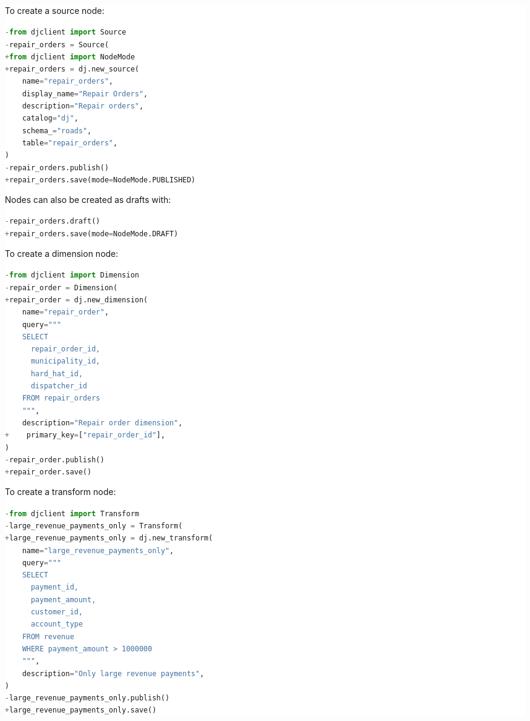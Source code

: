  To create a source node:
 ```python
-from djclient import Source
-repair_orders = Source(
+from djclient import NodeMode
+repair_orders = dj.new_source(
     name="repair_orders",
     display_name="Repair Orders",
     description="Repair orders",
     catalog="dj",
     schema_="roads",
     table="repair_orders",
 )
-repair_orders.publish()
+repair_orders.save(mode=NodeMode.PUBLISHED)
 ```
 
 Nodes can also be created as drafts with:
 ```python
-repair_orders.draft()
+repair_orders.save(mode=NodeMode.DRAFT)
 ```
 
 To create a dimension node:
 ```python
-from djclient import Dimension
-repair_order = Dimension(
+repair_order = dj.new_dimension(
     name="repair_order",
     query="""
     SELECT
       repair_order_id,
       municipality_id,
       hard_hat_id,
       dispatcher_id
     FROM repair_orders
     """,
     description="Repair order dimension",
+    primary_key=["repair_order_id"],
 )
-repair_order.publish()
+repair_order.save()
 ```
 
 To create a transform node:
 ```python
-from djclient import Transform
-large_revenue_payments_only = Transform(
+large_revenue_payments_only = dj.new_transform(
     name="large_revenue_payments_only",
     query="""
     SELECT
       payment_id,
       payment_amount,
       customer_id,
       account_type
     FROM revenue
     WHERE payment_amount > 1000000
     """,
     description="Only large revenue payments",
 )
-large_revenue_payments_only.publish()
+large_revenue_payments_only.save()
 ```
 